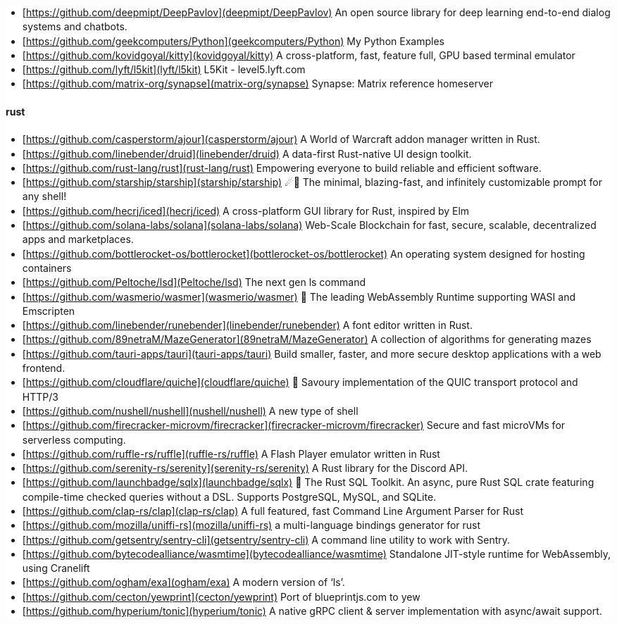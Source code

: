 * [https://github.com/deepmipt/DeepPavlov](deepmipt/DeepPavlov) An open source library for deep learning end-to-end dialog systems and chatbots.
* [https://github.com/geekcomputers/Python](geekcomputers/Python) My Python Examples
* [https://github.com/kovidgoyal/kitty](kovidgoyal/kitty) A cross-platform, fast, feature full, GPU based terminal emulator
* [https://github.com/lyft/l5kit](lyft/l5kit) L5Kit - level5.lyft.com
* [https://github.com/matrix-org/synapse](matrix-org/synapse) Synapse: Matrix reference homeserver

#### rust
* [https://github.com/casperstorm/ajour](casperstorm/ajour) A World of Warcraft addon manager written in Rust.
* [https://github.com/linebender/druid](linebender/druid) A data-first Rust-native UI design toolkit.
* [https://github.com/rust-lang/rust](rust-lang/rust) Empowering everyone to build reliable and efficient software.
* [https://github.com/starship/starship](starship/starship) ☄🌌️ The minimal, blazing-fast, and infinitely customizable prompt for any shell!
* [https://github.com/hecrj/iced](hecrj/iced) A cross-platform GUI library for Rust, inspired by Elm
* [https://github.com/solana-labs/solana](solana-labs/solana) Web-Scale Blockchain for fast, secure, scalable, decentralized apps and marketplaces.
* [https://github.com/bottlerocket-os/bottlerocket](bottlerocket-os/bottlerocket) An operating system designed for hosting containers
* [https://github.com/Peltoche/lsd](Peltoche/lsd) The next gen ls command
* [https://github.com/wasmerio/wasmer](wasmerio/wasmer) 🚀 The leading WebAssembly Runtime supporting WASI and Emscripten
* [https://github.com/linebender/runebender](linebender/runebender) A font editor written in Rust.
* [https://github.com/89netraM/MazeGenerator](89netraM/MazeGenerator) A collection of algorithms for generating mazes
* [https://github.com/tauri-apps/tauri](tauri-apps/tauri) Build smaller, faster, and more secure desktop applications with a web frontend.
* [https://github.com/cloudflare/quiche](cloudflare/quiche) 🥧 Savoury implementation of the QUIC transport protocol and HTTP/3
* [https://github.com/nushell/nushell](nushell/nushell) A new type of shell
* [https://github.com/firecracker-microvm/firecracker](firecracker-microvm/firecracker) Secure and fast microVMs for serverless computing.
* [https://github.com/ruffle-rs/ruffle](ruffle-rs/ruffle) A Flash Player emulator written in Rust
* [https://github.com/serenity-rs/serenity](serenity-rs/serenity) A Rust library for the Discord API.
* [https://github.com/launchbadge/sqlx](launchbadge/sqlx) 🧰 The Rust SQL Toolkit. An async, pure Rust SQL crate featuring compile-time checked queries without a DSL. Supports PostgreSQL, MySQL, and SQLite.
* [https://github.com/clap-rs/clap](clap-rs/clap) A full featured, fast Command Line Argument Parser for Rust
* [https://github.com/mozilla/uniffi-rs](mozilla/uniffi-rs) a multi-language bindings generator for rust
* [https://github.com/getsentry/sentry-cli](getsentry/sentry-cli) A command line utility to work with Sentry.
* [https://github.com/bytecodealliance/wasmtime](bytecodealliance/wasmtime) Standalone JIT-style runtime for WebAssembly, using Cranelift
* [https://github.com/ogham/exa](ogham/exa) A modern version of ‘ls’.
* [https://github.com/cecton/yewprint](cecton/yewprint) Port of blueprintjs.com to yew
* [https://github.com/hyperium/tonic](hyperium/tonic) A native gRPC client & server implementation with async/await support.

